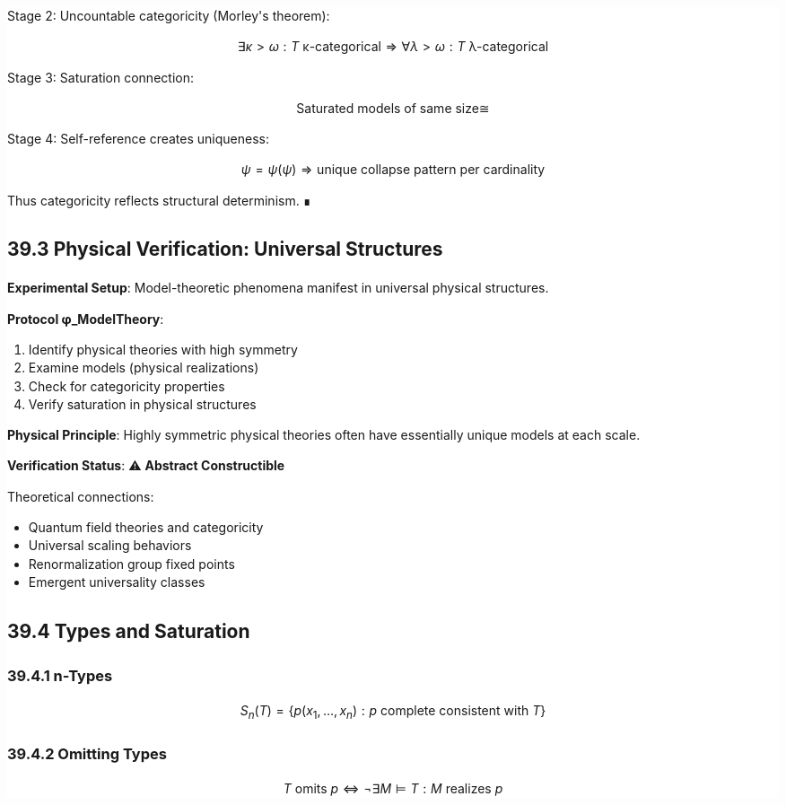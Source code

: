Stage 2: Uncountable categoricity (Morley's theorem):

$$
\exists \kappa > \omega : T \text{ κ-categorical} \Rightarrow \forall \lambda > \omega : T \text{ λ-categorical}
$$

Stage 3: Saturation connection:

$$
\text{Saturated models of same size} \cong
$$

Stage 4: Self-reference creates uniqueness:

$$
\psi = \psi(\psi) \Rightarrow \text{unique collapse pattern per cardinality}
$$

Thus categoricity reflects structural determinism. ∎

## 39.3 Physical Verification: Universal Structures

**Experimental Setup**: Model-theoretic phenomena manifest in universal physical structures.

**Protocol φ_ModelTheory**:
1. Identify physical theories with high symmetry
2. Examine models (physical realizations)
3. Check for categoricity properties
4. Verify saturation in physical structures

**Physical Principle**: Highly symmetric physical theories often have essentially unique models at each scale.

**Verification Status**: ⚠️ **Abstract Constructible**

Theoretical connections:
- Quantum field theories and categoricity
- Universal scaling behaviors
- Renormalization group fixed points
- Emergent universality classes

## 39.4 Types and Saturation

### 39.4.1 n-Types

$$
S_n(T) = \lbrace p(x_1,\ldots,x_n) : p \text{ complete consistent with } T \rbrace
$$

### 39.4.2 Omitting Types

$$
T \text{ omits } p \Leftrightarrow \neg\exists M \models T : M \text{ realizes } p
$$
